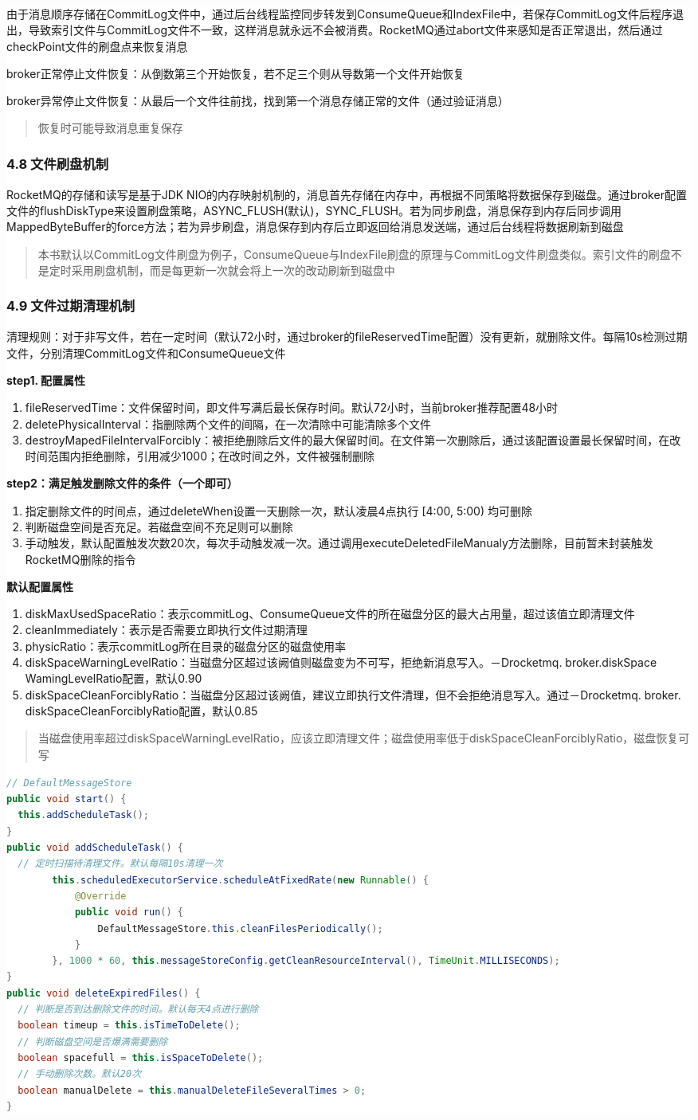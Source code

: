 由于消息顺序存储在CommitLog文件中，通过后台线程监控同步转发到ConsumeQueue和IndexFile中，若保存CommitLog文件后程序退出，导致索引文件与CommitLog文件不一致，这样消息就永远不会被消费。RocketMQ通过abort文件来感知是否正常退出，然后通过checkPoint文件的刷盘点来恢复消息

broker正常停止文件恢复：从倒数第三个开始恢复，若不足三个则从导数第一个文件开始恢复

broker异常停止文件恢复：从最后一个文件往前找，找到第一个消息存储正常的文件（通过验证消息）

> 恢复时可能导致消息重复保存

### 4.8 文件刷盘机制

RocketMQ的存储和读写是基于JDK NIO的内存映射机制的，消息首先存储在内存中，再根据不同策略将数据保存到磁盘。通过broker配置文件的flushDiskType来设置刷盘策略，ASYNC_FLUSH(默认)，SYNC_FLUSH。若为同步刷盘，消息保存到内存后同步调用MappedByteBuffer的force方法；若为异步刷盘，消息保存到内存后立即返回给消息发送端，通过后台线程将数据刷新到磁盘

> 本书默认以CommitLog文件刷盘为例子，ConsumeQueue与IndexFile刷盘的原理与CommitLog文件刷盘类似。索引文件的刷盘不是定时采用刷盘机制，而是每更新一次就会将上一次的改动刷新到磁盘中

### 4.9 文件过期清理机制

清理规则：对于非写文件，若在一定时间（默认72小时，通过broker的fileReservedTime配置）没有更新，就删除文件。每隔10s检测过期文件，分别清理CommitLog文件和ConsumeQueue文件

**step1. 配置属性**

1. fileReservedTime：文件保留时间，即文件写满后最长保存时间。默认72小时，当前broker推荐配置48小时
2. deletePhysicalInterval：指删除两个文件的间隔，在一次清除中可能清除多个文件
3. destroyMapedFileIntervalForcibly：被拒绝删除后文件的最大保留时间。在文件第一次删除后，通过该配置设置最长保留时间，在改时间范围内拒绝删除，引用减少1000；在改时间之外，文件被强制删除

**step2：满足触发删除文件的条件（一个即可）**

1. 指定删除文件的时间点，通过deleteWhen设置一天删除一次，默认凌晨4点执行 [4:00, 5:00) 均可删除
2. 判断磁盘空间是否充足。若磁盘空间不充足则可以删除
3. 手动触发，默认配置触发次数20次，每次手动触发减一次。通过调用executeDeletedFileManualy方法删除，目前暂未封装触发RocketMQ删除的指令

**默认配置属性**

1. diskMaxUsedSpaceRatio：表示commitLog、ConsumeQueue文件的所在磁盘分区的最大占用量，超过该值立即清理文件
2. cleanImmediately：表示是否需要立即执行文件过期清理
3. physicRatio：表示commitLog所在目录的磁盘分区的磁盘使用率
4. diskSpaceWarningLevelRatio：当磁盘分区超过该阙值则磁盘变为不可写，拒绝新消息写入。－Drocketmq. broker.diskSpace WamingLevelRatio配置，默认0.90
5. diskSpaceCleanForciblyRatio：当磁盘分区超过该阙值，建议立即执行文件清理，但不会拒绝消息写入。通过－Drocketmq. broker. diskSpaceCleanForciblyRatio配置，默认0.85

> 当磁盘使用率超过diskSpaceWarningLevelRatio，应该立即清理文件；磁盘使用率低于diskSpaceCleanForciblyRatio，磁盘恢复可写

```java
// DefaultMessageStore
public void start() {
  this.addScheduleTask();
}
public void addScheduleTask() {
  // 定时扫描待清理文件。默认每隔10s清理一次
        this.scheduledExecutorService.scheduleAtFixedRate(new Runnable() {
            @Override
            public void run() {
                DefaultMessageStore.this.cleanFilesPeriodically();
            }
        }, 1000 * 60, this.messageStoreConfig.getCleanResourceInterval(), TimeUnit.MILLISECONDS);
}
public void deleteExpiredFiles() {
  // 判断是否到达删除文件的时间。默认每天4点进行删除
  boolean timeup = this.isTimeToDelete();
  // 判断磁盘空间是否爆满需要删除
  boolean spacefull = this.isSpaceToDelete();
  // 手动删除次数。默认20次
  boolean manualDelete = this.manualDeleteFileSeveralTimes > 0;
}
```